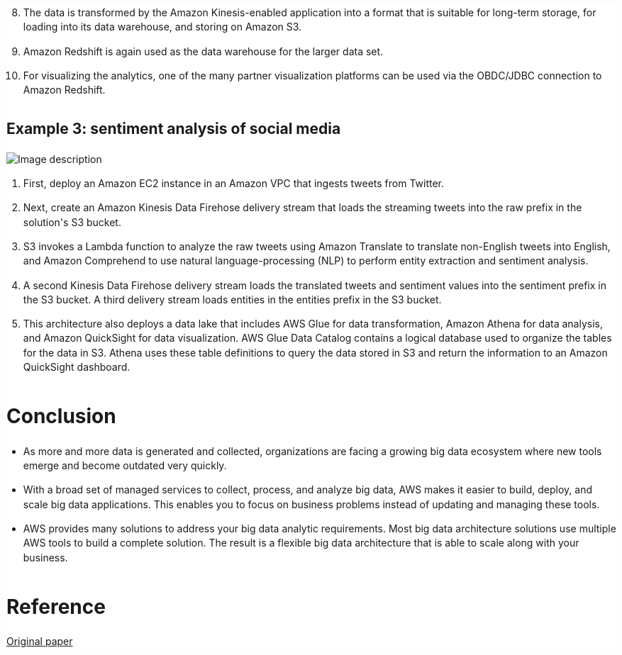 8. The data is transformed by the Amazon Kinesis-enabled application into a format that is suitable for long-term storage, for loading into its data warehouse, and storing on Amazon S3.

9. Amazon Redshift is again used as the data warehouse for the larger data set. 

10. For visualizing the analytics, one of the many partner visualization platforms can be used via the OBDC/JDBC connection to Amazon Redshift. 
 
## Example 3: sentiment analysis of social media

![Image description](https://dev-to-uploads.s3.amazonaws.com/uploads/articles/vzonoafjs85myfhms1ax.png)

1. First, deploy an Amazon EC2 instance in an Amazon VPC that ingests tweets from Twitter.

2. Next, create an Amazon Kinesis Data Firehose delivery stream that loads the streaming tweets into the raw prefix in the solution's S3 bucket.

3. S3 invokes a Lambda function to analyze the raw tweets using Amazon Translate to translate non-English tweets into English, and Amazon Comprehend to use natural language-processing (NLP) to perform entity extraction and sentiment analysis.

4. A second Kinesis Data Firehose delivery stream loads the translated tweets and sentiment values into the sentiment prefix in the S3 bucket. A third delivery stream loads entities in the entities prefix in the S3 bucket.

5. This architecture also deploys a data lake that includes AWS Glue for data transformation, Amazon Athena for data analysis, and Amazon QuickSight for data visualization. AWS Glue Data Catalog contains a logical database used to organize the tables for the data in S3. Athena uses these table definitions to query the data stored in S3 and return the information to an Amazon QuickSight dashboard. 

# Conclusion

* As more and more data is generated and collected, organizations are facing a growing big data ecosystem where new tools emerge and become outdated very quickly.

* With a broad set of managed services to collect, process, and analyze big data, AWS makes it easier to build, deploy, and scale big data applications. This enables you to focus on business problems instead of updating and managing these tools.

* AWS provides many solutions to address your big data analytic requirements. Most big data architecture solutions use multiple AWS tools to build a complete solution. The result is a flexible big data architecture that is able to scale along with your business.

# Reference

[Original paper](https://docs.aws.amazon.com/whitepapers/latest/big-data-analytics-options/welcome.html?did=wp_card&trk=wp_card)
